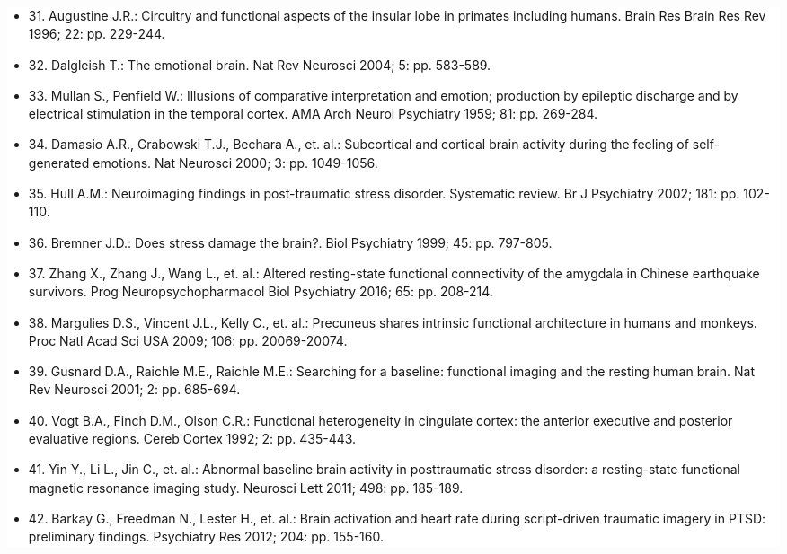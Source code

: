 
- 31\. Augustine J.R.: Circuitry and functional aspects of the insular lobe in primates including humans. Brain Res Brain Res Rev 1996; 22: pp. 229-244.


- 32\. Dalgleish T.: The emotional brain. Nat Rev Neurosci 2004; 5: pp. 583-589.


- 33\. Mullan S., Penfield W.: Illusions of comparative interpretation and emotion; production by epileptic discharge and by electrical stimulation in the temporal cortex. AMA Arch Neurol Psychiatry 1959; 81: pp. 269-284.


- 34\. Damasio A.R., Grabowski T.J., Bechara A., et. al.: Subcortical and cortical brain activity during the feeling of self-generated emotions. Nat Neurosci 2000; 3: pp. 1049-1056.


- 35\. Hull A.M.: Neuroimaging findings in post-traumatic stress disorder. Systematic review. Br J Psychiatry 2002; 181: pp. 102-110.


- 36\. Bremner J.D.: Does stress damage the brain?. Biol Psychiatry 1999; 45: pp. 797-805.


- 37\. Zhang X., Zhang J., Wang L., et. al.: Altered resting-state functional connectivity of the amygdala in Chinese earthquake survivors. Prog Neuropsychopharmacol Biol Psychiatry 2016; 65: pp. 208-214.


- 38\. Margulies D.S., Vincent J.L., Kelly C., et. al.: Precuneus shares intrinsic functional architecture in humans and monkeys. Proc Natl Acad Sci USA 2009; 106: pp. 20069-20074.


- 39\. Gusnard D.A., Raichle M.E., Raichle M.E.: Searching for a baseline: functional imaging and the resting human brain. Nat Rev Neurosci 2001; 2: pp. 685-694.


- 40\. Vogt B.A., Finch D.M., Olson C.R.: Functional heterogeneity in cingulate cortex: the anterior executive and posterior evaluative regions. Cereb Cortex 1992; 2: pp. 435-443.


- 41\. Yin Y., Li L., Jin C., et. al.: Abnormal baseline brain activity in posttraumatic stress disorder: a resting-state functional magnetic resonance imaging study. Neurosci Lett 2011; 498: pp. 185-189.


- 42\. Barkay G., Freedman N., Lester H., et. al.: Brain activation and heart rate during script-driven traumatic imagery in PTSD: preliminary findings. Psychiatry Res 2012; 204: pp. 155-160.